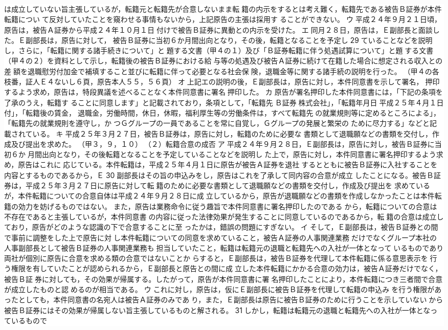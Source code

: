 は成立していない旨主張しているが，転籍元と転籍先が合意しないまま転
籍の内示をするとは考え難く，転籍先である被告Ｂ証券が本件転籍につい
て反対していたことを窺わせる事情もないから，上記原告の主張は採用す
ることができない。 
ウ 平成２４年９月２１日頃，原告は，被告Ａ証券から平成２４年１０月１日
付けで被告Ｂ証券に異動との内示を受けた。 
エ 同月２８日，原告は，Ｅ副部長と面談した。Ｅ副部長は，原告に対して，
被告Ｂ証券に当初６か月間出向となり，その後，転籍となることを予定し
 29 
ていることなどを説明し，さらに，「転籍に関する諸手続きについて」と
題する文書（甲４の１）及び「Ｂ証券転籍に伴う処遇試算について」と題
する文書（甲４の２）を資料として示し，転籍後の被告Ｂ証券における給
与等の処遇及び被告Ａ証券に続けて在籍した場合に想定される収入との差
額を退職慰労付加金で補填すること並びに転籍に伴って必要となる社会保
険，退職金等に関する諸手続の説明を行った。 
（甲４の各枝番，証人Ｅ４ないし６頁，原告本人５５，５６頁） 
オ 上記エの説明の後，Ｅ副部長は，原告に対し，本件同意書を示して署名，
押印するよう求め，原告は，特段異議を述べることなく本件同意書に署名
押印した。 
カ 原告が署名押印した本件同意書には，「下記の条項を了承のうえ，転籍す
ることに同意します」と記載されており，条項として，「転籍先 Ｂ証券
株式会社」，「転籍年月日 平成２５年４月１日付」，「転籍後の賃金，
退職金，労働時間，休日，休暇，福利厚生等の労働条件は，すべて転籍先
の就業規則等に定めるところによる」，「転籍先の就業規則を遵守し，か
つＧグループの一員であることを常に自覚し，Ｇグループの発展と繁栄の
ために尽力する」などと記載されている。 
キ 平成２５年３月２７日，被告Ｂ証券は，原告に対し，転籍のために必要な
書類として退職願などの書類を交付し，作成及び提出を求めた。 
（甲３，９，１０） 
（２）転籍合意の成否 
ア 平成２４年９月２８日，Ｅ副部長は，原告に対し，被告Ｂ証券に当初６か
月間出向となり，その後転籍となることを予定していることなどを説明し
た上で，原告に対し，本件同意書に署名押印するよう求め，原告はこれに
応じている。本件転籍は，平成２５年４月１日に原告が被告Ａ証券を退社
するとともに被告Ｂ証券に入社することを内容とするものであるから，Ｅ
 30 
副部長はその旨の申込みをし，原告はこれを了承して同内容の合意が成立
したことになる。被告Ｂ証券は，平成２５年３月２７日に原告に対して転
籍のために必要な書類として退職願などの書類を交付し，作成及び提出を
求めているが，本件転籍についての合意自体は平成２４年９月２８日に成
立しているから，原告が退職願などの書類を作成しなかったことは本件転
籍の効力を妨げるものではない。 
また，原告は業務命令に従う趣旨で本件同意書に署名押印したのである
から，転籍についての合意は不存在であると主張しているが，本件同意書
の内容に従った法律効果が発生することに同意しているのであるから，転
籍の合意は成立しており，原告がどのような認識の下で合意することに至
ったかは，錯誤の問題にすぎない。 
イ そして，Ｅ副部長は，被告Ｂ証券との間で事前に調整をした上で原告に対
し本件転籍についての同意を求めていること，被告Ａ証券の人事関連業務
だけでなくグループ本社の人事副部長として被告Ｂ証券の人事関連業務も
担当していたこと，転籍は転籍元の退職と転籍先への入社が一体となって
いるものであり両社が個別に原告に合意を求める類の合意ではないことか
らすると，Ｅ副部長は，被告Ｂ証券を代理して本件転籍に係る意思表示を
行う権限を有していたことが認められるから，Ｅ副部長と原告との間に成
立した本件転籍にかかる合意の効力は，被告Ａ証券だけでなく，被告Ｂ証
券に対しても，その効果が帰属する。したがって，原告が本件同意書に署
名押印したことにより，本件転籍につき三者間で合意が成立したものと認
めるのが相当である。 
ウ これに対し，原告は，仮にＥ副部長に被告Ｂ証券を代理して転籍の申込み
を行う権限があったとしても，本件同意書の名宛人は被告Ａ証券のみであ
り，また，Ｅ副部長は原告に被告Ｂ証券のために行うことを示していない
から被告Ｂ証券にはその効果が帰属しない旨主張しているものと解される。
 31 
しかし，転籍は転籍元の退職と転籍先への入社が一体となっているもので